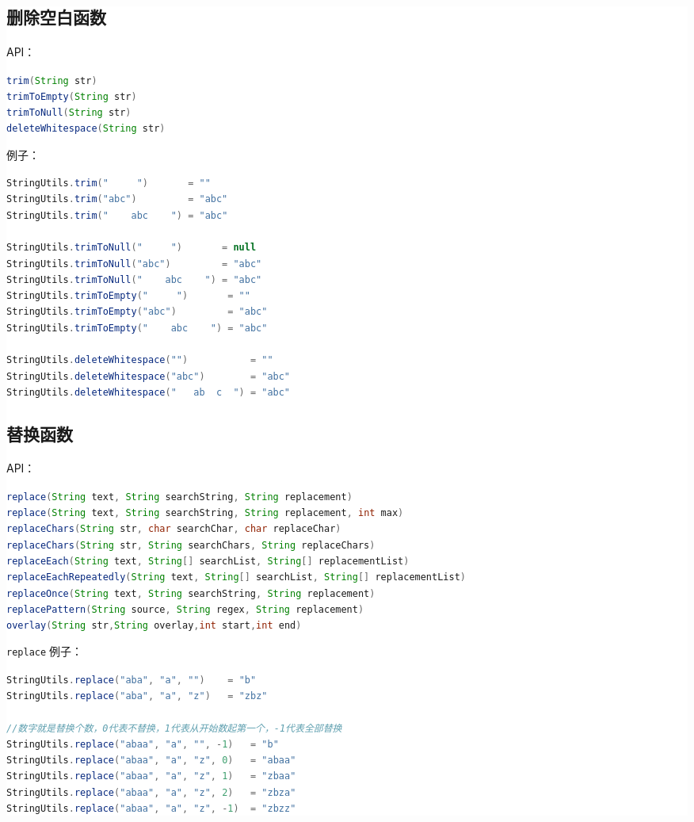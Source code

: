 ## 删除空白函数

API：

```java
trim(String str)
trimToEmpty(String str)
trimToNull(String str)
deleteWhitespace(String str)
```

例子：

```java
StringUtils.trim("     ")       = ""
StringUtils.trim("abc")         = "abc"
StringUtils.trim("    abc    ") = "abc"

StringUtils.trimToNull("     ")       = null
StringUtils.trimToNull("abc")         = "abc"
StringUtils.trimToNull("    abc    ") = "abc"
StringUtils.trimToEmpty("     ")       = ""
StringUtils.trimToEmpty("abc")         = "abc"
StringUtils.trimToEmpty("    abc    ") = "abc"

StringUtils.deleteWhitespace("")           = ""
StringUtils.deleteWhitespace("abc")        = "abc"
StringUtils.deleteWhitespace("   ab  c  ") = "abc"
```

## 替换函数

API：

```java
replace(String text, String searchString, String replacement)
replace(String text, String searchString, String replacement, int max)
replaceChars(String str, char searchChar, char replaceChar)
replaceChars(String str, String searchChars, String replaceChars)
replaceEach(String text, String[] searchList, String[] replacementList)
replaceEachRepeatedly(String text, String[] searchList, String[] replacementList)
replaceOnce(String text, String searchString, String replacement)
replacePattern(String source, String regex, String replacement)
overlay(String str,String overlay,int start,int end)
```

`replace` 例子：

```java
StringUtils.replace("aba", "a", "")    = "b"
StringUtils.replace("aba", "a", "z")   = "zbz"    

//数字就是替换个数，0代表不替换，1代表从开始数起第一个，-1代表全部替换
StringUtils.replace("abaa", "a", "", -1)   = "b"
StringUtils.replace("abaa", "a", "z", 0)   = "abaa"
StringUtils.replace("abaa", "a", "z", 1)   = "zbaa"
StringUtils.replace("abaa", "a", "z", 2)   = "zbza"
StringUtils.replace("abaa", "a", "z", -1)  = "zbzz"
```
